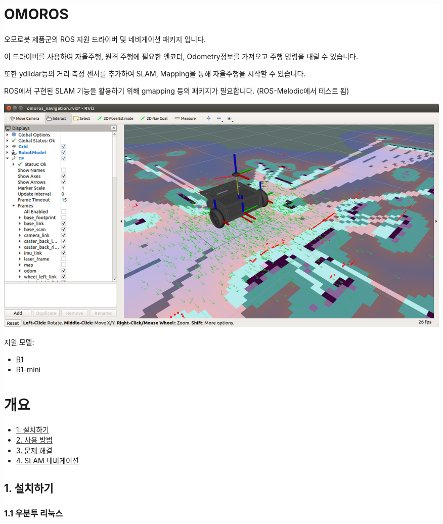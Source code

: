 # OMOROS

오모로봇 제품군의 ROS 지원 드라이버 및 네비게이션 패키지 입니다.

이 드라이버를 사용하여 자율주행, 원격 주행에 필요한 엔코더, Odometry정보를 가져오고 주행 명령을 내릴 수 있습니다.

또한 ydlidar등의 거리 측정 센서를 추가하여 SLAM, Mapping을 통해 자율주행을 시작할 수 있습니다.

ROS에서 구현된 SLAM 기능을 활용하기 위해 gmapping 등의 패키지가 필요합니다.
(ROS-Melodic에서 테스트 됨)

<div align="center">
  <img src="images/omoros_nav.png">
</div>

지원 모델: 

- [R1](https://www.omorobot.com/omo-r1)
- [R1-mini](https://www.omorobot.com/omo-r1-mini)

# 개요
- [1. 설치하기](#1-설치하기)
- [2. 사용 방법](#2-사용-방법)
- [3. 문제 해결](#3-문제-해결)
- [4. SLAM 네비게이션](#4-slam-네비게이션)

## 1. 설치하기

### 1.1 우분투 리눅스
